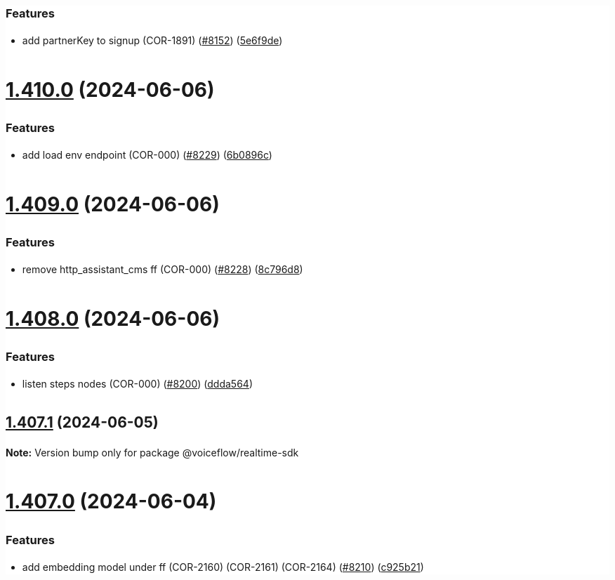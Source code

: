 ### Features

* add partnerKey to signup (COR-1891) ([#8152](https://github.com/voiceflow/creator-app/issues/8152)) ([5e6f9de](https://github.com/voiceflow/creator-app/commit/5e6f9de63a45f1b28bafd773e67b8fde07877164))

# [1.410.0](https://github.com/voiceflow/creator-app/compare/@voiceflow/realtime-sdk@1.409.0...@voiceflow/realtime-sdk@1.410.0) (2024-06-06)

### Features

* add load env endpoint (COR-000) ([#8229](https://github.com/voiceflow/creator-app/issues/8229)) ([6b0896c](https://github.com/voiceflow/creator-app/commit/6b0896cbf98cb8ded511132d36afe28ed27f8f63))

# [1.409.0](https://github.com/voiceflow/creator-app/compare/@voiceflow/realtime-sdk@1.408.0...@voiceflow/realtime-sdk@1.409.0) (2024-06-06)

### Features

* remove http_assistant_cms ff (COR-000) ([#8228](https://github.com/voiceflow/creator-app/issues/8228)) ([8c796d8](https://github.com/voiceflow/creator-app/commit/8c796d8cdf83bf7a77e425626f358662b58c87da))

# [1.408.0](https://github.com/voiceflow/creator-app/compare/@voiceflow/realtime-sdk@1.407.1...@voiceflow/realtime-sdk@1.408.0) (2024-06-06)

### Features

* listen steps nodes (COR-000) ([#8200](https://github.com/voiceflow/creator-app/issues/8200)) ([ddda564](https://github.com/voiceflow/creator-app/commit/ddda564467f52b48506849199c30c6c1186fc816))

## [1.407.1](https://github.com/voiceflow/creator-app/compare/@voiceflow/realtime-sdk@1.407.0...@voiceflow/realtime-sdk@1.407.1) (2024-06-05)

**Note:** Version bump only for package @voiceflow/realtime-sdk

# [1.407.0](https://github.com/voiceflow/creator-app/compare/@voiceflow/realtime-sdk@1.406.0...@voiceflow/realtime-sdk@1.407.0) (2024-06-04)

### Features

* add embedding model under ff (COR-2160) (COR-2161) (COR-2164) ([#8210](https://github.com/voiceflow/creator-app/issues/8210)) ([c925b21](https://github.com/voiceflow/creator-app/commit/c925b212ba795225c49534b793d412abd069f618))
